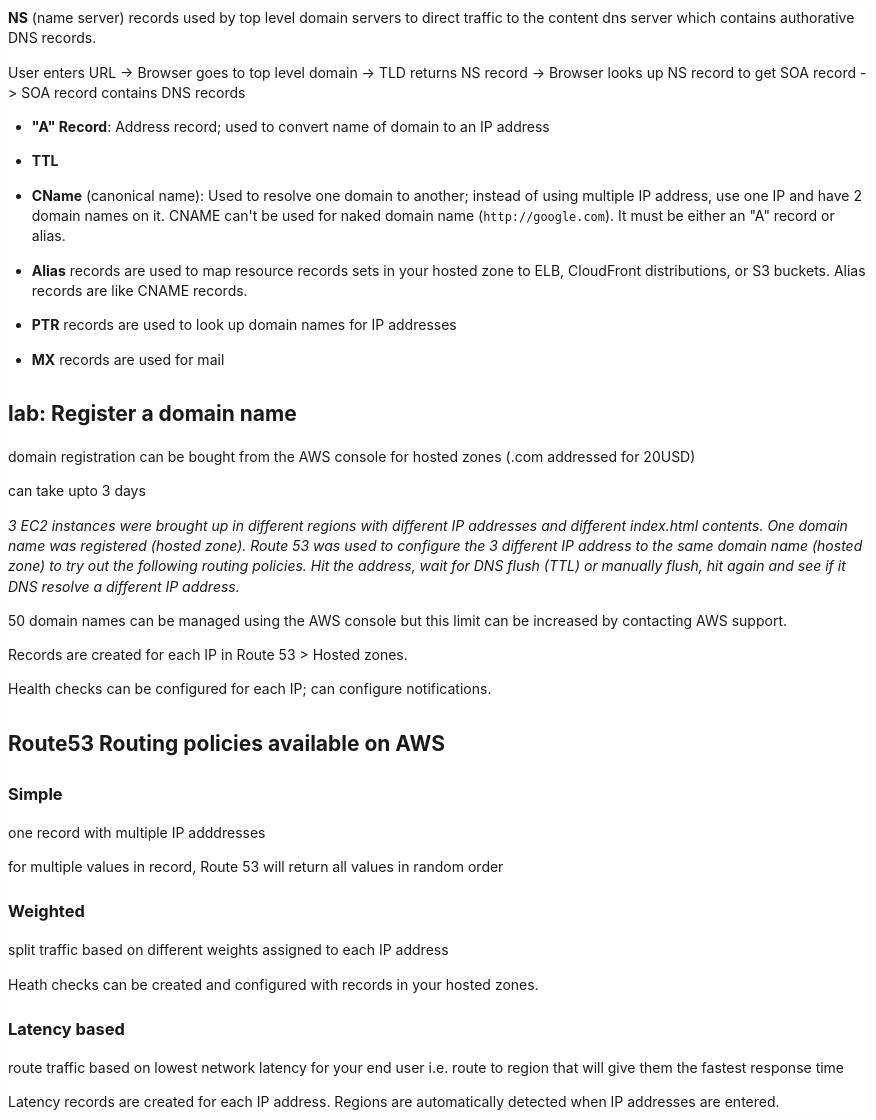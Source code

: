 **NS** (name server) records used by top level domain servers to direct traffic to the content dns server which contains authorative DNS records.

User enters URL -> Browser goes to top level domain -> TLD returns NS record -> Browser looks up NS record to get SOA record -> SOA record contains DNS records

- **"A" Record**: Address record; used to convert name of domain to an IP address
- **TTL**
- **CName** (canonical name): Used to resolve one domain to another; instead of using multiple IP address, use one IP and have 2 domain names on it. CNAME can't be used for naked domain name (`http://google.com`). It must be either an "A" record or alias.

- **Alias** records are used to map resource records sets in your hosted zone to ELB, CloudFront distributions, or S3 buckets. Alias records are like CNAME records.
- **PTR** records are used to look up domain names for IP addresses
- **MX** records are used for mail

## lab: Register a domain name

domain registration can be bought from the AWS console for hosted zones (.com addressed for 20USD)

can take upto 3 days

_3 EC2 instances were brought up in different regions with different IP addresses and different index.html contents. One domain name was registered (hosted zone). Route 53 was used to configure the 3 different IP address to the same domain name (hosted zone) to try out the following routing policies. Hit the address, wait for DNS flush (TTL) or manually flush, hit again and see if it DNS resolve a different IP address._

50 domain names can be managed using the AWS console but this limit can be increased by contacting AWS support.

Records are created for each IP in Route 53 > Hosted zones.

Health checks can be configured for each IP; can configure notifications.

## Route53 Routing policies available on AWS

### Simple

one record with multiple IP adddresses

for multiple values in record, Route 53 will return all values in random order

### Weighted 

split traffic based on different weights assigned to each IP address

Heath checks can be created and configured with records in your hosted zones.

### Latency based

route traffic based on lowest network latency for your end user i.e. route to region that will give them the fastest response time

Latency records are created for each IP address. Regions are automatically detected when IP addresses are entered.
